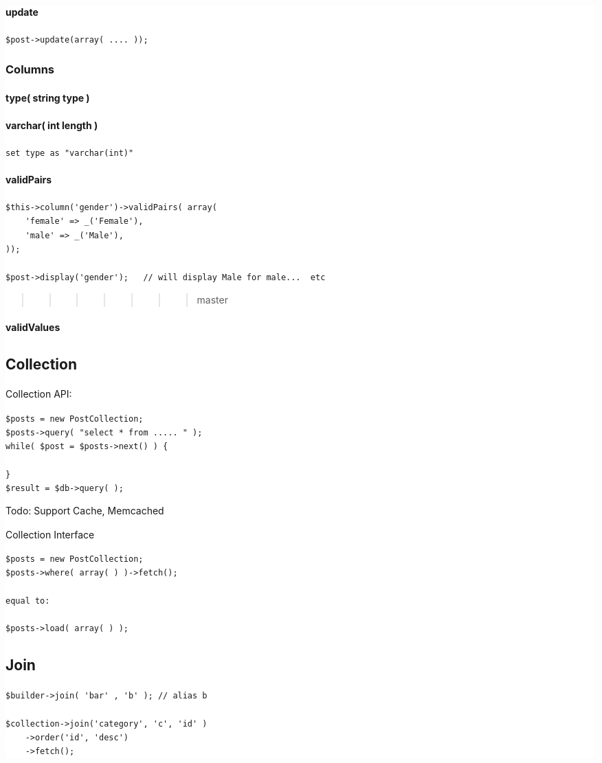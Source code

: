 
#### update

    $post->update(array( .... ));

### Columns

#### type( string type )


#### varchar( int length )

    set type as "varchar(int)"

#### validPairs

    $this->column('gender')->validPairs( array(
        'female' => _('Female'),
        'male' => _('Male'),
    ));

    $post->display('gender');   // will display Male for male...  etc

>>>>>>> master
#### validValues


Collection
----------


Collection API:

    $posts = new PostCollection;
    $posts->query( "select * from ..... " );
    while( $post = $posts->next() ) {

    }
    $result = $db->query( );

Todo: Support Cache, Memcached

Collection Interface 

    $posts = new PostCollection;
    $posts->where( array( ) )->fetch();

    equal to:

    $posts->load( array( ) );




Join
----------

    $builder->join( 'bar' , 'b' ); // alias b

    $collection->join('category', 'c', 'id' )
        ->order('id', 'desc')
        ->fetch();
